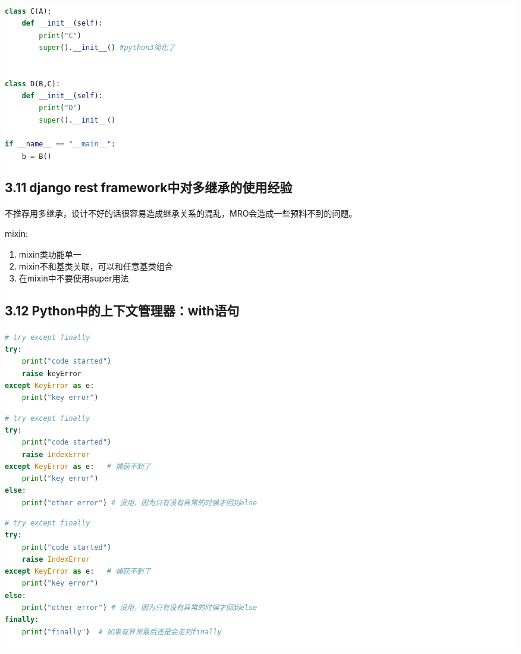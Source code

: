 ```python
class C(A):
    def __init__(self):
        print("C")
        super().__init__() #python3简化了

        
class D(B,C):
    def __init__(self):
        print("D")
        super().__init__()
        
if __name__ == "__main__":
    b = B()
```



## 3.11 django rest framework中对多继承的使用经验

不推荐用多继承，设计不好的话很容易造成继承关系的混乱，MRO会造成一些预料不到的问题。

mixin:

1. mixin类功能单一
2. mixin不和基类关联，可以和任意基类组合
3. 在mixin中不要使用super用法



## 3.12 Python中的上下文管理器：with语句

```python
# try except finally
try:
    print("code started")
    raise keyError
except KeyError as e:
    print("key error")
```

```python
# try except finally
try:
    print("code started")
    raise IndexError
except KeyError as e:   # 捕获不到了
    print("key error")
else:
    print("other error") # 没用，因为只有没有异常的时候才回到else
```

```python
# try except finally
try:
    print("code started")
    raise IndexError
except KeyError as e:   # 捕获不到了
    print("key error")
else:
    print("other error") # 没用，因为只有没有异常的时候才回到else
finally:
    print("finally")  # 如果有异常最后还是会走到finally
   
```
